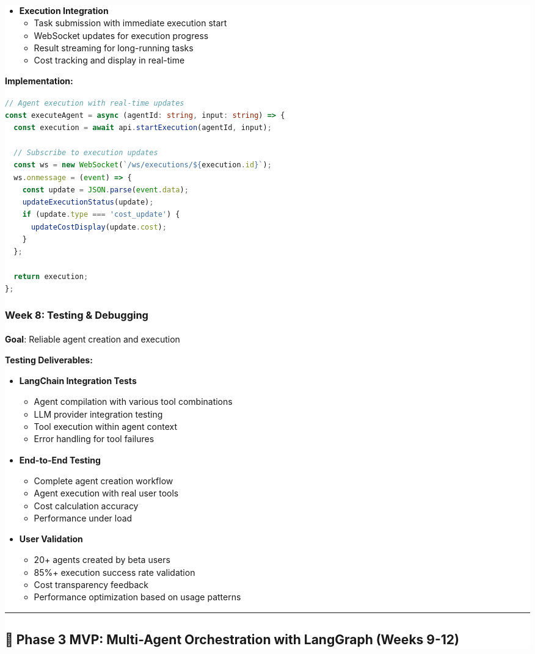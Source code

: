 - **Execution Integration**
  - Task submission with immediate execution start
  - WebSocket updates for execution progress
  - Result streaming for long-running tasks
  - Cost tracking and display in real-time

**Implementation:**
```typescript
// Agent execution with real-time updates
const executeAgent = async (agentId: string, input: string) => {
  const execution = await api.startExecution(agentId, input);
  
  // Subscribe to execution updates
  const ws = new WebSocket(`/ws/executions/${execution.id}`);
  ws.onmessage = (event) => {
    const update = JSON.parse(event.data);
    updateExecutionStatus(update);
    if (update.type === 'cost_update') {
      updateCostDisplay(update.cost);
    }
  };
  
  return execution;
};
```

### Week 8: Testing & Debugging
**Goal**: Reliable agent creation and execution

**Testing Deliverables:**
- **LangChain Integration Tests**
  - Agent compilation with various tool combinations
  - LLM provider integration testing
  - Tool execution within agent context
  - Error handling for tool failures

- **End-to-End Testing**
  - Complete agent creation workflow
  - Agent execution with real user tools
  - Cost calculation accuracy
  - Performance under load

- **User Validation**
  - 20+ agents created by beta users
  - 85%+ execution success rate validation
  - Cost transparency feedback
  - Performance optimization based on usage patterns

---

## 🧠 Phase 3 MVP: Multi-Agent Orchestration with LangGraph (Weeks 9-12)
